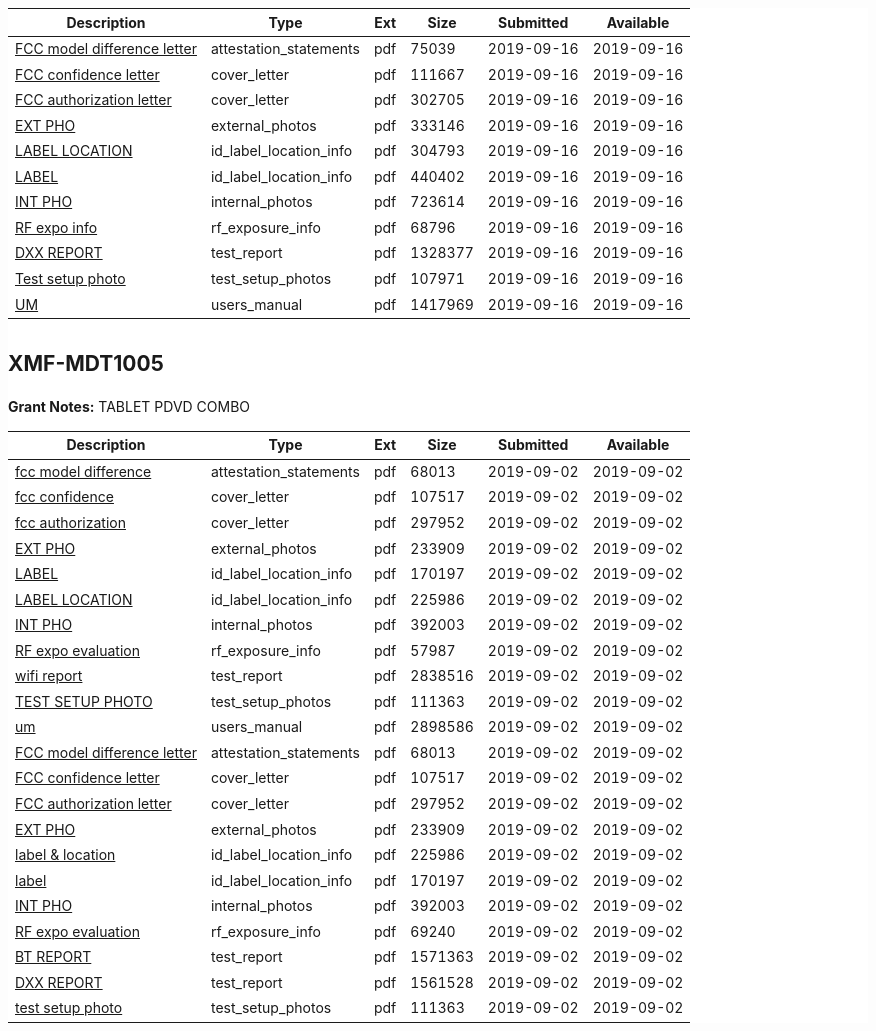 | Description | Type | Ext | Size | Submitted | Available |
| ----------- | ---- | --- | ---- | --------- | --------- |
| [FCC model difference letter](XMF-CVD6482/f8be62361e62c2dd9a4ef3005d048d89/4445142.pdf) | attestation_statements | pdf | 75039 | 2019-09-16 | 2019-09-16 |
| [FCC confidence letter](XMF-CVD6482/f8be62361e62c2dd9a4ef3005d048d89/4445140.pdf) | cover_letter | pdf | 111667 | 2019-09-16 | 2019-09-16 |
| [FCC authorization letter](XMF-CVD6482/f8be62361e62c2dd9a4ef3005d048d89/4445141.pdf) | cover_letter | pdf | 302705 | 2019-09-16 | 2019-09-16 |
| [EXT PHO](XMF-CVD6482/f8be62361e62c2dd9a4ef3005d048d89/4445143.pdf) | external_photos | pdf | 333146 | 2019-09-16 | 2019-09-16 |
| [LABEL LOCATION](XMF-CVD6482/f8be62361e62c2dd9a4ef3005d048d89/4445145.pdf) | id_label_location_info | pdf | 304793 | 2019-09-16 | 2019-09-16 |
| [LABEL](XMF-CVD6482/f8be62361e62c2dd9a4ef3005d048d89/4445146.pdf) | id_label_location_info | pdf | 440402 | 2019-09-16 | 2019-09-16 |
| [INT PHO](XMF-CVD6482/f8be62361e62c2dd9a4ef3005d048d89/4445144.pdf) | internal_photos | pdf | 723614 | 2019-09-16 | 2019-09-16 |
| [RF expo info](XMF-CVD6482/f8be62361e62c2dd9a4ef3005d048d89/4445393.pdf) | rf_exposure_info | pdf | 68796 | 2019-09-16 | 2019-09-16 |
| [DXX REPORT](XMF-CVD6482/f8be62361e62c2dd9a4ef3005d048d89/4445414.pdf) | test_report | pdf | 1328377 | 2019-09-16 | 2019-09-16 |
| [Test setup photo](XMF-CVD6482/f8be62361e62c2dd9a4ef3005d048d89/4445149.pdf) | test_setup_photos | pdf | 107971 | 2019-09-16 | 2019-09-16 |
| [UM](XMF-CVD6482/f8be62361e62c2dd9a4ef3005d048d89/4445150.pdf) | users_manual | pdf | 1417969 | 2019-09-16 | 2019-09-16 |
## XMF-MDT1005
**Grant Notes:** TABLET PDVD COMBO

| Description | Type | Ext | Size | Submitted | Available |
| ----------- | ---- | --- | ---- | --------- | --------- |
| [fcc model difference](XMF-MDT1005/bfa3141df62111beb1023eec3e23619a/4425367.pdf) | attestation_statements | pdf | 68013 | 2019-09-02 | 2019-09-02 |
| [fcc confidence](XMF-MDT1005/bfa3141df62111beb1023eec3e23619a/4425363.pdf) | cover_letter | pdf | 107517 | 2019-09-02 | 2019-09-02 |
| [fcc authorization](XMF-MDT1005/bfa3141df62111beb1023eec3e23619a/4425365.pdf) | cover_letter | pdf | 297952 | 2019-09-02 | 2019-09-02 |
| [EXT PHO](XMF-MDT1005/bfa3141df62111beb1023eec3e23619a/4425384.pdf) | external_photos | pdf | 233909 | 2019-09-02 | 2019-09-02 |
| [LABEL](XMF-MDT1005/bfa3141df62111beb1023eec3e23619a/4425389.pdf) | id_label_location_info | pdf | 170197 | 2019-09-02 | 2019-09-02 |
| [LABEL LOCATION](XMF-MDT1005/bfa3141df62111beb1023eec3e23619a/4425388.pdf) | id_label_location_info | pdf | 225986 | 2019-09-02 | 2019-09-02 |
| [INT PHO](XMF-MDT1005/bfa3141df62111beb1023eec3e23619a/4425386.pdf) | internal_photos | pdf | 392003 | 2019-09-02 | 2019-09-02 |
| [RF expo evaluation](XMF-MDT1005/bfa3141df62111beb1023eec3e23619a/4425634.pdf) | rf_exposure_info | pdf | 57987 | 2019-09-02 | 2019-09-02 |
| [wifi report](XMF-MDT1005/bfa3141df62111beb1023eec3e23619a/4425633.pdf) | test_report | pdf | 2838516 | 2019-09-02 | 2019-09-02 |
| [TEST SETUP PHOTO](XMF-MDT1005/bfa3141df62111beb1023eec3e23619a/4425392.pdf) | test_setup_photos | pdf | 111363 | 2019-09-02 | 2019-09-02 |
| [um](XMF-MDT1005/bfa3141df62111beb1023eec3e23619a/4425447.pdf) | users_manual | pdf | 2898586 | 2019-09-02 | 2019-09-02 |
| [FCC model difference letter](XMF-MDT1005/08e178c48fa02d6eff78decb95b082eb/4425367.pdf) | attestation_statements | pdf | 68013 | 2019-09-02 | 2019-09-02 |
| [FCC confidence letter](XMF-MDT1005/08e178c48fa02d6eff78decb95b082eb/4425363.pdf) | cover_letter | pdf | 107517 | 2019-09-02 | 2019-09-02 |
| [FCC authorization letter](XMF-MDT1005/08e178c48fa02d6eff78decb95b082eb/4425365.pdf) | cover_letter | pdf | 297952 | 2019-09-02 | 2019-09-02 |
| [EXT PHO](XMF-MDT1005/08e178c48fa02d6eff78decb95b082eb/4425384.pdf) | external_photos | pdf | 233909 | 2019-09-02 | 2019-09-02 |
| [label & location](XMF-MDT1005/08e178c48fa02d6eff78decb95b082eb/4425388.pdf) | id_label_location_info | pdf | 225986 | 2019-09-02 | 2019-09-02 |
| [label](XMF-MDT1005/08e178c48fa02d6eff78decb95b082eb/4425389.pdf) | id_label_location_info | pdf | 170197 | 2019-09-02 | 2019-09-02 |
| [INT PHO](XMF-MDT1005/08e178c48fa02d6eff78decb95b082eb/4425386.pdf) | internal_photos | pdf | 392003 | 2019-09-02 | 2019-09-02 |
| [RF expo evaluation](XMF-MDT1005/08e178c48fa02d6eff78decb95b082eb/4425498.pdf) | rf_exposure_info | pdf | 69240 | 2019-09-02 | 2019-09-02 |
| [BT REPORT](XMF-MDT1005/08e178c48fa02d6eff78decb95b082eb/4425531.pdf) | test_report | pdf | 1571363 | 2019-09-02 | 2019-09-02 |
| [DXX REPORT](XMF-MDT1005/08e178c48fa02d6eff78decb95b082eb/4425575.pdf) | test_report | pdf | 1561528 | 2019-09-02 | 2019-09-02 |
| [test setup photo](XMF-MDT1005/08e178c48fa02d6eff78decb95b082eb/4425392.pdf) | test_setup_photos | pdf | 111363 | 2019-09-02 | 2019-09-02 |